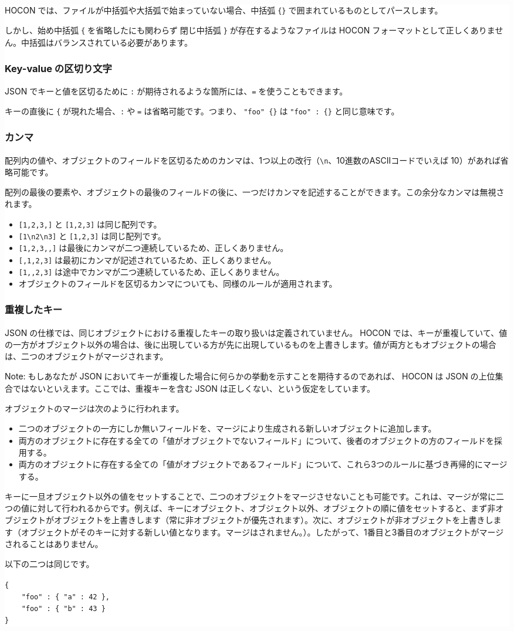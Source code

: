 
HOCON では、ファイルが中括弧や大括弧で始まっていない場合、中括弧 `{}` で囲まれているものとしてパースします。


しかし、始め中括弧 `{` を省略したにも関わらず 閉じ中括弧 `}` が存在するようなファイルは HOCON フォーマットとして正しくありません。中括弧はバランスされている必要があります。


### Key-value の区切り文字


JSON でキーと値を区切るために `:` が期待されるような箇所には、`=` を使うこともできます。


キーの直後に `{` が現れた場合、`:` や `=` は省略可能です。つまり、 `"foo" {}` は `"foo" : {}` と同じ意味です。


### カンマ


配列内の値や、オブジェクトのフィールドを区切るためのカンマは、1つ以上の改行（`\n`、10進数のASCIIコードでいえば 10）があれば省略可能です。


配列の最後の要素や、オブジェクトの最後のフィールドの後に、一つだけカンマを記述することができます。この余分なカンマは無視されます。


 - `[1,2,3,]` と `[1,2,3]` は同じ配列です。
 - `[1\n2\n3]` と `[1,2,3]` は同じ配列です。
 - `[1,2,3,,]` は最後にカンマが二つ連続しているため、正しくありません。
 - `[,1,2,3]` は最初にカンマが記述されているため、正しくありません。
 - `[1,,2,3]` は途中でカンマが二つ連続しているため、正しくありません。
 - オブジェクトのフィールドを区切るカンマについても、同様のルールが適用されます。


### 重複したキー


JSON の仕様では、同じオブジェクトにおける重複したキーの取り扱いは定義されていません。 HOCON では、キーが重複していて、値の一方がオブジェクト以外の場合は、後に出現している方が先に出現しているものを上書きします。値が両方ともオブジェクトの場合は、二つのオブジェクトがマージされます。


Note: もしあなたが JSON においてキーが重複した場合に何らかの挙動を示すことを期待するのであれば、 HOCON は JSON の上位集合ではないといえます。ここでは、重複キーを含む JSON は正しくない、という仮定をしています。


オブジェクトのマージは次のように行われます。

 - 二つのオブジェクトの一方にしか無いフィールドを、マージにより生成される新しいオブジェクトに追加します。
 - 両方のオブジェクトに存在する全ての「値がオブジェクトでないフィールド」について、後者のオブジェクトの方のフィールドを採用する。
 - 両方のオブジェクトに存在する全ての「値がオブジェクトであるフィールド」について、これら3つのルールに基づき再帰的にマージする。


キーに一旦オブジェクト以外の値をセットすることで、二つのオブジェクトをマージさせないことも可能です。これは、マージが常に二つの値に対して行われるからです。例えば、キーにオブジェクト、オブジェクト以外、オブジェクトの順に値をセットすると、まず非オブジェクトがオブジェクトを上書きします（常に非オブジェクトが優先されます）。次に、オブジェクトが非オブジェクトを上書きします（オブジェクトがそのキーに対する新しい値となります。マージはされません。）。したがって、1番目と3番目のオブジェクトがマージされることはありません。


以下の二つは同じです。

    {
        "foo" : { "a" : 42 },
        "foo" : { "b" : 43 }
    }
